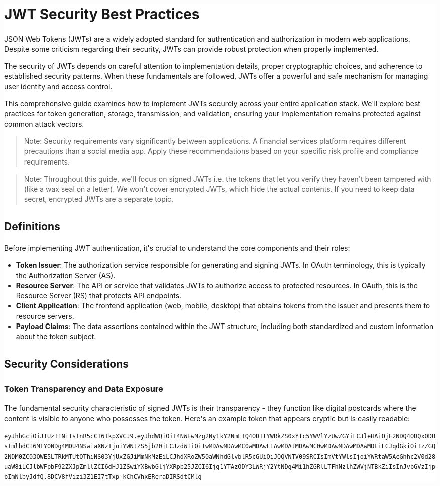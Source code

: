 # JWT Security Best Practices

JSON Web Tokens (JWTs) are a widely adopted standard for authentication and authorization in modern web applications. Despite some criticism regarding their security, JWTs can provide robust protection when properly implemented.

The security of JWTs depends on careful attention to implementation details, proper cryptographic choices, and adherence to established security patterns. When these fundamentals are followed, JWTs offer a powerful and safe mechanism for managing user identity and access control.

This comprehensive guide examines how to implement JWTs securely across your entire application stack. We'll explore best practices for token generation, storage, transmission, and validation, ensuring your implementation remains protected against common attack vectors.

> Note: Security requirements vary significantly between applications. A financial services platform requires different precautions than a social media app. Apply these recommendations based on your specific risk profile and compliance requirements.

> Note: Throughout this guide, we'll focus on signed JWTs i.e. the tokens that let you verify they haven't been tampered with (like a wax seal on a letter). We won't cover encrypted JWTs, which hide the actual contents. If you need to keep data secret, encrypted JWTs are a separate topic.

## Definitions

Before implementing JWT authentication, it's crucial to understand the core components and their roles:

- **Token Issuer**: The authorization service responsible for generating and signing JWTs. In OAuth terminology, this is typically the Authorization Server (AS).
- **Resource Server**: The API or service that validates JWTs to authorize access to protected resources. In OAuth, this is the Resource Server (RS) that protects API endpoints.
- **Client Application**: The frontend application (web, mobile, desktop) that obtains tokens from the issuer and presents them to resource servers.
- **Payload Claims**: The data assertions contained within the JWT structure, including both standardized and custom information about the token subject.

## Security Considerations

### Token Transparency and Data Exposure

The fundamental security characteristic of signed JWTs is their transparency - they function like digital postcards where the content is visible to anyone who possesses the token. Here's an example token that appears cryptic but is easily readable:

```
eyJhbGciOiJIUzI1NiIsInR5cCI6IkpXVCJ9.eyJhdWQiOiI4NWEwMzg2Ny1kY2NmLTQ4ODItYWRkZS0xYTc5YWVlYzUwZGYiLCJleHAiOjE2NDQ4ODQxODUsImlhdCI6MTY0NDg4MDU4NSwiaXNzIjoiYWNtZS5jb20iLCJzdWIiOiIwMDAwMDAwMC0wMDAwLTAwMDAtMDAwMC0wMDAwMDAwMDAwMDEiLCJqdGkiOiIzZGQ2NDM0ZC03OWE5LTRkMTUtOThiNS03YjUxZGJiMmNkMzEiLCJhdXRoZW50aWNhdGlvblR5cGUiOiJQQVNTV09SRCIsImVtYWlsIjoiYWRtaW5AcGhhc2V0d28uaW8iLCJlbWFpbF92ZXJpZmllZCI6dHJ1ZSwiYXBwbGljYXRpb25JZCI6Ijg1YTAzODY3LWRjY2YtNDg4Mi1hZGRlLTFhNzlhZWVjNTBkZiIsInJvbGVzIjpbImNlbyJdfQ.8DCV8fVizi3Z1EI7tTxp-kChCVhxEReraDIRSdtCMlg
```
